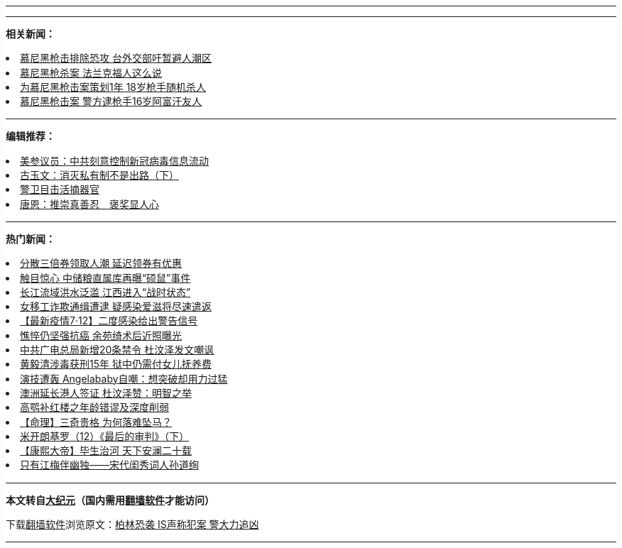 <hr>
<hr>

<strong>相关新闻：</strong>
<li><a href="/gb/16/7/24/n8131870.md#1">慕尼黑枪击排除恐攻 台外交部吁暂避人潮区</a></li>
<li><a href="/gb/16/7/24/n8132247.md#1">慕尼黑枪杀案 法兰克福人这么说</a></li>
<li><a href="/gb/16/7/24/n8133057.md#1">为慕尼黑枪击案策划1年 18岁枪手随机杀人</a></li>
<li><a href="/gb/16/7/24/n8133400.md#1">慕尼黑枪击案 警方逮枪手16岁阿富汗友人</a></li>
<hr>


<strong>编辑推荐：</strong>
<li><a href="/gb/20/2/22/n11887949.md#1">美参议员：中共刻意控制新冠病毒信息流动</a></li>
<li><a href="/gb/18/3/11/n10208093.md#1" target="_blank">古玉文：消灭私有制不是出路（下）</a></li><li><a href="/gb/16/3/16/n4663449.md?dfh#1" target="_blank">警卫目击活摘器官</a></li><li><a href="/gb/13/5/15/n3871061.md#1" target="_blank">唐恩：推崇真善忍　褒奖显人心</a></li><hr>


<strong>热门新闻：</strong>
<li><a href="/gb/20/7/12/n12250255.md#1">分散三倍券领取人潮 延迟领券有优惠</a></li>
<li><a href="/gb/20/7/12/n12250828.md#1">触目惊心 中储粮直属库再曝“硕鼠”事件</a></li>
<li><a href="/gb/20/7/12/n12249970.md#1">长江流域洪水泛滥 江西进入“战时状态”</a></li>
<li><a href="/gb/20/7/12/n12250402.md#1">女移工诈欺通缉遭逮 疑感染爱滋将尽速遣返</a></li>
<li><a href="/gb/20/7/10/n12245312.md#1">【最新疫情7·12】二度感染给出警告信号</a></li>
<li><a href="/gb/20/7/10/n12245982.md#1">憔悴仍坚强抗癌 余苑绮术后近照曝光</a></li>
<li><a href="/gb/20/7/12/n12250927.md#1">中共广电总局新增20条禁令 杜汶泽发文嘲讽</a></li>
<li><a href="/gb/20/7/10/n12247598.md#1">黄毅清涉毒获刑15年 狱中仍需付女儿抚养费</a></li>
<li><a href="/gb/20/7/10/n12247242.md#1">演技遭轰 Angelababy自嘲：想突破却用力过猛</a></li>
<li><a href="/gb/20/7/10/n12247809.md#1">澳洲延长港人签证 杜汶泽赞：明智之举</a></li>
<li><a href="/gb/20/5/20/n12122697.md#1">高鹗补红楼之年龄错谬及深度削弱</a></li>
<li><a href="/gb/20/6/5/n12163903.md#1">【命理】三奇贵格 为何落难坠马？</a></li>
<li><a href="/gb/14/4/16/n4133274.md#1">米开朗基罗（12）《最后的审判》（下）</a></li>
<li><a href="/gb/20/5/28/n12144105.md#1">【康熙大帝】毕生治河 天下安澜二十载</a></li>
<li><a href="/gb/20/7/10/n12246373.md#1">只有江梅伴幽独——宋代闺秀词人孙道绚</a></li>
<hr>

<strong>本文转自<a href="https://www.epochtimes.com">大纪元</a>（国内需用<a href="https://github.com/bannedbook/fanqiang/wiki">翻墙软件</a>才能访问）</strong><p>下载<a href="https://github.com/bannedbook/fanqiang/wiki">翻墙软件</a>浏览原文：<a href="https://www.epochtimes.com/gb/16/12/19/n8608011.htm">柏林恐袭 IS声称犯案 警大力追凶</a></p><hr>
